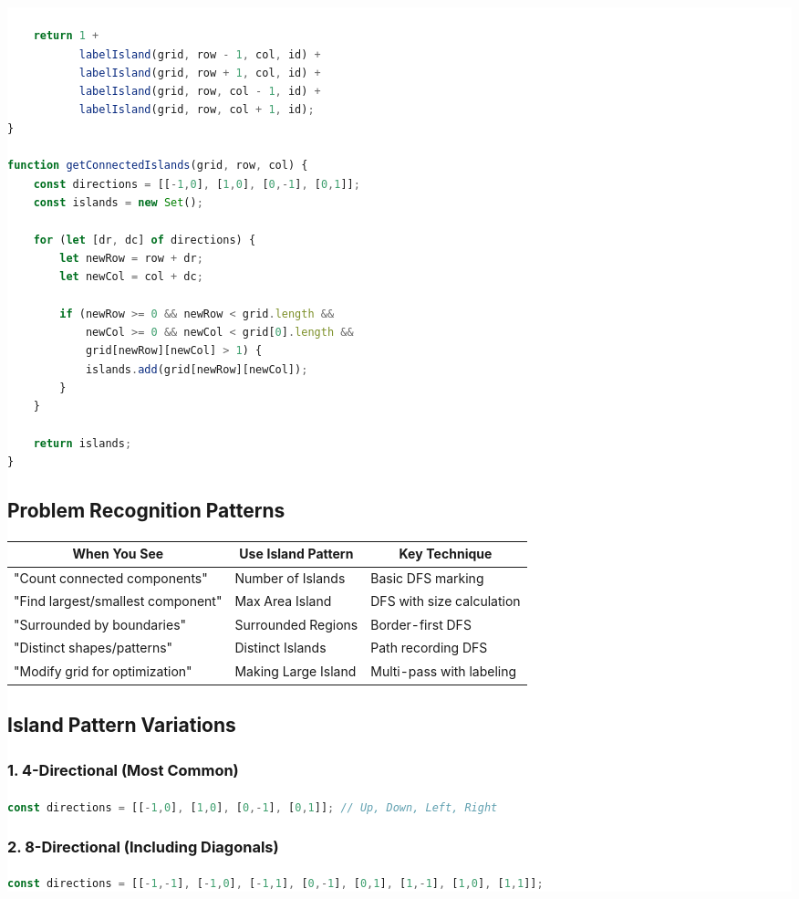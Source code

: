 ```javascript
    
    return 1 + 
           labelIsland(grid, row - 1, col, id) +
           labelIsland(grid, row + 1, col, id) +
           labelIsland(grid, row, col - 1, id) +
           labelIsland(grid, row, col + 1, id);
}

function getConnectedIslands(grid, row, col) {
    const directions = [[-1,0], [1,0], [0,-1], [0,1]];
    const islands = new Set();
    
    for (let [dr, dc] of directions) {
        let newRow = row + dr;
        let newCol = col + dc;
        
        if (newRow >= 0 && newRow < grid.length && 
            newCol >= 0 && newCol < grid[0].length && 
            grid[newRow][newCol] > 1) {
            islands.add(grid[newRow][newCol]);
        }
    }
    
    return islands;
}
```

## Problem Recognition Patterns

| **When You See** | **Use Island Pattern** | **Key Technique** |
|---|---|---|
| "Count connected components" | Number of Islands | Basic DFS marking |
| "Find largest/smallest component" | Max Area Island | DFS with size calculation |
| "Surrounded by boundaries" | Surrounded Regions | Border-first DFS |
| "Distinct shapes/patterns" | Distinct Islands | Path recording DFS |
| "Modify grid for optimization" | Making Large Island | Multi-pass with labeling |

## Island Pattern Variations

### 1. 4-Directional (Most Common)
```javascript
const directions = [[-1,0], [1,0], [0,-1], [0,1]]; // Up, Down, Left, Right
```

### 2. 8-Directional (Including Diagonals)
```javascript
const directions = [[-1,-1], [-1,0], [-1,1], [0,-1], [0,1], [1,-1], [1,0], [1,1]];
```
